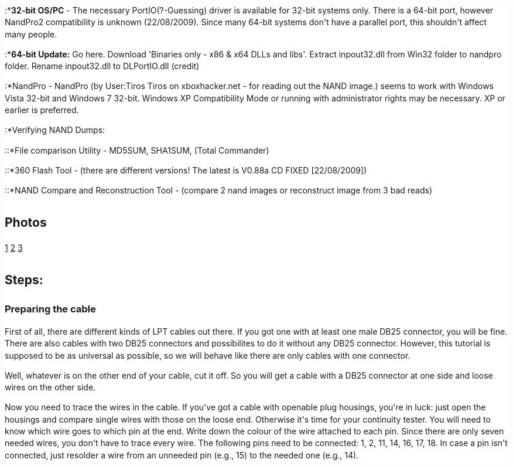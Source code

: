 :\***32-bit OS/PC** - The necessary PortIO(?-Guessing) driver is
available for 32-bit systems only. There is a 64-bit port, however
NandPro2 compatibility is unknown (22/08/2009). Since many 64-bit
systems don't have a parallel port, this shouldn't affect many people.

:\***64-bit Update:** Go here. Download 'Binaries only - x86 & x64 DLLs
and libs'. Extract inpout32.dll from Win32 folder to nandpro folder.
Rename inpout32.dll to DLPortIO.dll (credit)

:\*NandPro - NandPro (by User:Tiros Tiros on xboxhacker.net - for
reading out the NAND image.) seems to work with Windows Vista 32-bit and
Windows 7 32-bit. Windows XP Compatibility Mode or running with
administrator rights may be necessary. XP or earlier is preferred.

:\*Verifying NAND Dumps:

::\*File comparison Utility - MD5SUM, SHA1SUM, (Total Commander)

::\*360 Flash Tool - (there are different versions! The latest is
V0.88a CD FIXED \[22/08/2009\])

::\*NAND Compare and Reconstruction Tool - (compare 2 nand images or
reconstruct image from 3 bad reads)

## Photos

[1](http://www.abload.de/img/exsamplewek4.jpg)
[2](http://www.abload.de/img/example2sf3m.jpg)
[3](http://www.abload.de/img/example3kdbk.jpg)

## Steps:

### Preparing the cable

First of all, there are different kinds of LPT cables out there. If you
got one with at least one male DB25 connector, you will be fine. There
are also cables with two DB25 connectors and possibilites to do it
without any DB25 connector. However, this tutorial is supposed to be as
universal as possible, so we will behave like there are only cables with
one connector.

Well, whatever is on the other end of your cable, cut it off. So you
will get a cable with a DB25 connector at one side and loose wires on
the other side.

Now you need to trace the wires in the cable. If you've got a cable with
openable plug housings, you're in luck: just open the housings and
compare single wires with those on the loose end. Otherwise it's time
for your continuity tester. You will need to know which wire goes to
which pin at the end. Write down the colour of the wire attached to each
pin. Since there are only seven needed wires, you don't have to trace
every wire. The following pins need to be connected: 1, 2, 11, 14, 16,
17, 18. In case a pin isn't connected, just resolder a wire from an
unneeded pin (e.g., 15) to the needed one (e.g., 14).
